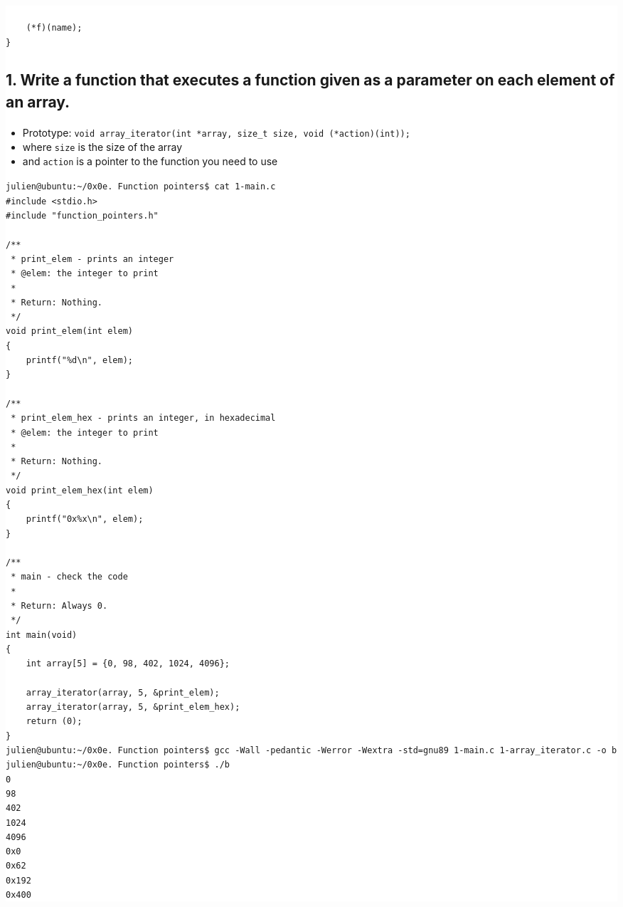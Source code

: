 ```

	(*f)(name);
}
```
## 1. Write a function that executes a function given as a parameter on each element of an array.

* Prototype: `void array_iterator(int *array, size_t size, void (*action)(int));`
* where `size` is the size of the array
* and `action` is a pointer to the function you need to use
```
julien@ubuntu:~/0x0e. Function pointers$ cat 1-main.c
#include <stdio.h>
#include "function_pointers.h"

/**
 * print_elem - prints an integer
 * @elem: the integer to print
 *
 * Return: Nothing.
 */
void print_elem(int elem)
{
    printf("%d\n", elem);
}

/**
 * print_elem_hex - prints an integer, in hexadecimal
 * @elem: the integer to print
 *
 * Return: Nothing.
 */
void print_elem_hex(int elem)
{
    printf("0x%x\n", elem);
}

/**
 * main - check the code
 *
 * Return: Always 0.
 */
int main(void)
{
    int array[5] = {0, 98, 402, 1024, 4096};

    array_iterator(array, 5, &print_elem);
    array_iterator(array, 5, &print_elem_hex);
    return (0);
}
julien@ubuntu:~/0x0e. Function pointers$ gcc -Wall -pedantic -Werror -Wextra -std=gnu89 1-main.c 1-array_iterator.c -o b
julien@ubuntu:~/0x0e. Function pointers$ ./b 
0
98
402
1024
4096
0x0
0x62
0x192
0x400
```